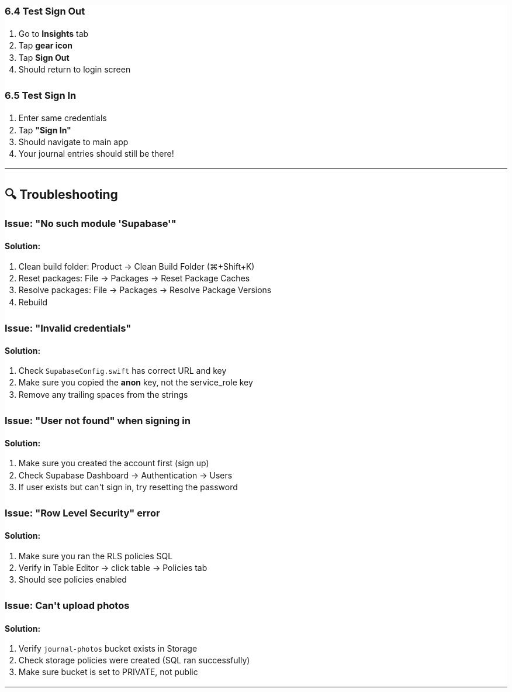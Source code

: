 ### 6.4 Test Sign Out
1. Go to **Insights** tab
2. Tap **gear icon**
3. Tap **Sign Out**
4. Should return to login screen

### 6.5 Test Sign In
1. Enter same credentials
2. Tap **"Sign In"**
3. Should navigate to main app
4. Your journal entries should still be there!

---

## 🔍 Troubleshooting

### Issue: "No such module 'Supabase'"
**Solution:**
1. Clean build folder: Product → Clean Build Folder (⌘+Shift+K)
2. Reset packages: File → Packages → Reset Package Caches
3. Resolve packages: File → Packages → Resolve Package Versions
4. Rebuild

### Issue: "Invalid credentials"
**Solution:**
1. Check `SupabaseConfig.swift` has correct URL and key
2. Make sure you copied the **anon** key, not the service_role key
3. Remove any trailing spaces from the strings

### Issue: "User not found" when signing in
**Solution:**
1. Make sure you created the account first (sign up)
2. Check Supabase Dashboard → Authentication → Users
3. If user exists but can't sign in, try resetting the password

### Issue: "Row Level Security" error
**Solution:**
1. Make sure you ran the RLS policies SQL
2. Verify in Table Editor → click table → Policies tab
3. Should see policies enabled

### Issue: Can't upload photos
**Solution:**
1. Verify `journal-photos` bucket exists in Storage
2. Check storage policies were created (SQL ran successfully)
3. Make sure bucket is set to PRIVATE, not public

---
